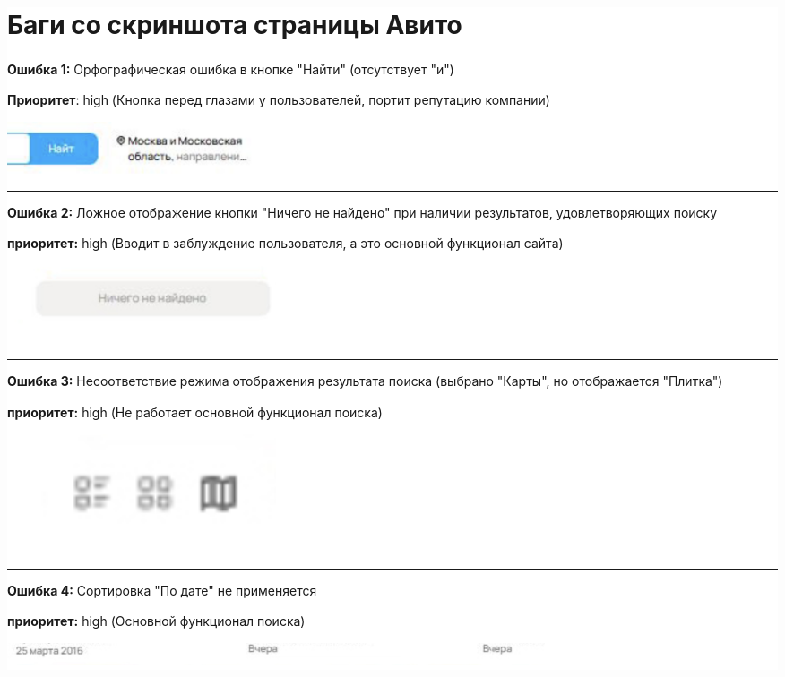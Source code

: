 # Баги со скриншота страницы Авито
**Ошибка 1:** Орфографическая ошибка в кнопке "Найти" (отсутствует "и")

**Приоритет**: high (Кнопка перед глазами у пользователей, портит репутацию компании)

<img src="https://github.com/tatianamantrova/avito_internship/blob/main/task1_bug1.png" width="300" />

___

**Ошибка 2:** Ложное отображение кнопки "Ничего не найдено" при наличии результатов, удовлетворяющих поиску

**приоритет:** high (Вводит в заблуждение пользователя, а это основной функционал сайта)

<img src="https://github.com/tatianamantrova/avito_internship/blob/main/task1_bug3.png" width="300" />

___

**Ошибка 3:** Несоответствие режима отображения результата поиска (выбрано "Карты", но отображается "Плитка")

**приоритет:** high (Не работает основной функционал поиска)

<img src="https://github.com/tatianamantrova/avito_internship/blob/main/task1_bug5.png" width="300" />

___

**Ошибка 4:** Сортировка "По дате" не применяется

**приоритет:** high (Основной функционал поиска)

<img src="https://github.com/tatianamantrova/avito_internship/blob/main/task1_bug6.png" width="600" />
